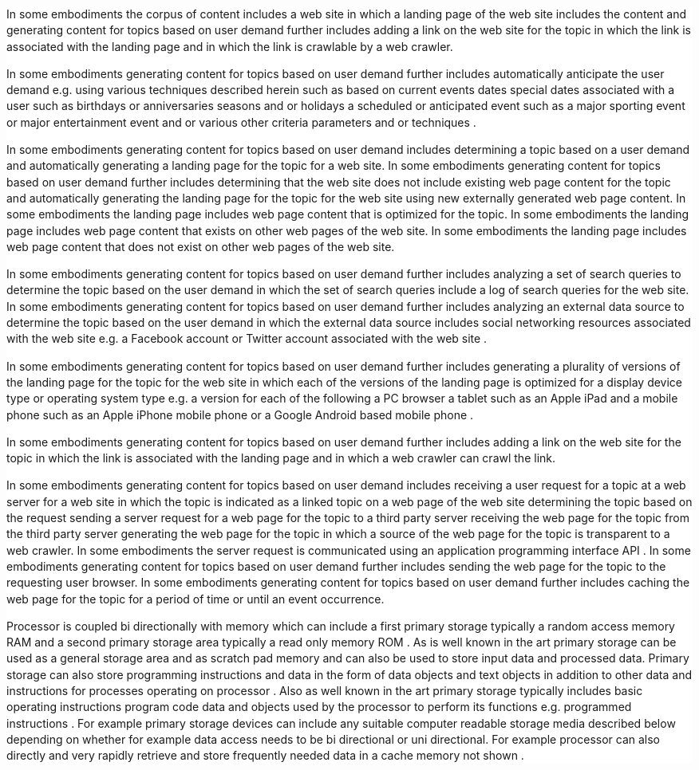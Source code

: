 In some embodiments the corpus of content includes a web site in which a landing page of the web site includes the content and generating content for topics based on user demand further includes adding a link on the web site for the topic in which the link is associated with the landing page and in which the link is crawlable by a web crawler.

In some embodiments generating content for topics based on user demand further includes automatically anticipate the user demand e.g. using various techniques described herein such as based on current events dates special dates associated with a user such as birthdays or anniversaries seasons and or holidays a scheduled or anticipated event such as a major sporting event or major entertainment event and or various other criteria parameters and or techniques .

In some embodiments generating content for topics based on user demand includes determining a topic based on a user demand and automatically generating a landing page for the topic for a web site. In some embodiments generating content for topics based on user demand further includes determining that the web site does not include existing web page content for the topic and automatically generating the landing page for the topic for the web site using new externally generated web page content. In some embodiments the landing page includes web page content that is optimized for the topic. In some embodiments the landing page includes web page content that exists on other web pages of the web site. In some embodiments the landing page includes web page content that does not exist on other web pages of the web site.

In some embodiments generating content for topics based on user demand further includes analyzing a set of search queries to determine the topic based on the user demand in which the set of search queries include a log of search queries for the web site. In some embodiments generating content for topics based on user demand further includes analyzing an external data source to determine the topic based on the user demand in which the external data source includes social networking resources associated with the web site e.g. a Facebook account or Twitter account associated with the web site .

In some embodiments generating content for topics based on user demand further includes generating a plurality of versions of the landing page for the topic for the web site in which each of the versions of the landing page is optimized for a display device type or operating system type e.g. a version for each of the following a PC browser a tablet such as an Apple iPad and a mobile phone such as an Apple iPhone mobile phone or a Google Android based mobile phone .

In some embodiments generating content for topics based on user demand further includes adding a link on the web site for the topic in which the link is associated with the landing page and in which a web crawler can crawl the link.

In some embodiments generating content for topics based on user demand includes receiving a user request for a topic at a web server for a web site in which the topic is indicated as a linked topic on a web page of the web site determining the topic based on the request sending a server request for a web page for the topic to a third party server receiving the web page for the topic from the third party server generating the web page for the topic in which a source of the web page for the topic is transparent to a web crawler. In some embodiments the server request is communicated using an application programming interface API . In some embodiments generating content for topics based on user demand further includes sending the web page for the topic to the requesting user browser. In some embodiments generating content for topics based on user demand further includes caching the web page for the topic for a period of time or until an event occurrence.

Processor is coupled bi directionally with memory which can include a first primary storage typically a random access memory RAM and a second primary storage area typically a read only memory ROM . As is well known in the art primary storage can be used as a general storage area and as scratch pad memory and can also be used to store input data and processed data. Primary storage can also store programming instructions and data in the form of data objects and text objects in addition to other data and instructions for processes operating on processor . Also as well known in the art primary storage typically includes basic operating instructions program code data and objects used by the processor to perform its functions e.g. programmed instructions . For example primary storage devices can include any suitable computer readable storage media described below depending on whether for example data access needs to be bi directional or uni directional. For example processor can also directly and very rapidly retrieve and store frequently needed data in a cache memory not shown .
